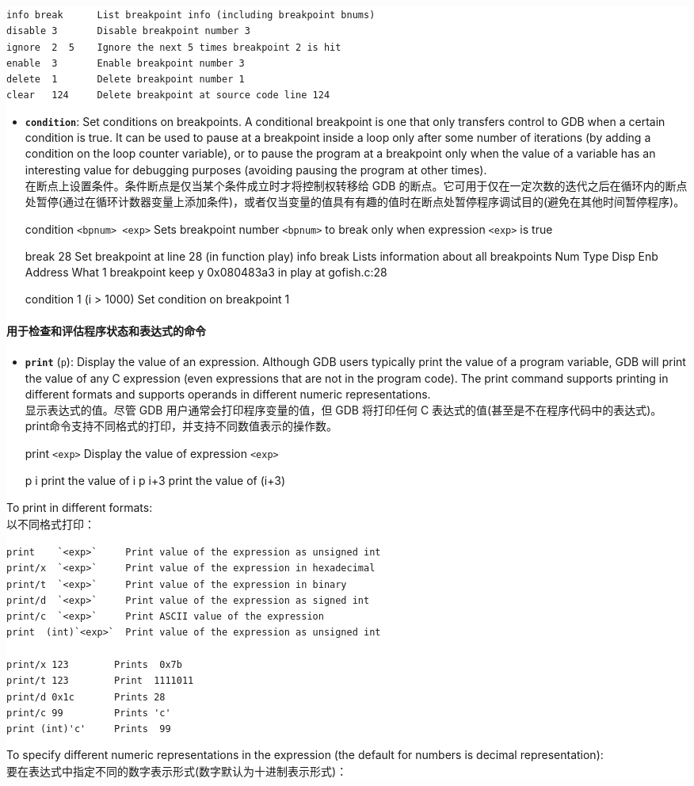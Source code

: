     info break      List breakpoint info (including breakpoint bnums)
    disable 3       Disable breakpoint number 3
    ignore  2  5    Ignore the next 5 times breakpoint 2 is hit
    enable  3       Enable breakpoint number 3
    delete  1       Delete breakpoint number 1
    clear   124     Delete breakpoint at source code line 124
    
- **`condition`**: Set conditions on breakpoints. A conditional breakpoint is one that only transfers control to GDB when a certain condition is true. It can be used to pause at a breakpoint inside a loop only after some number of iterations (by adding a condition on the loop counter variable), or to pause the program at a breakpoint only when the value of a variable has an interesting value for debugging purposes (avoiding pausing the program at other times).  
  在断点上设置条件。条件断点是仅当某个条件成立时才将控制权转移给 GDB 的断点。它可用于仅在一定次数的迭代之后在循环内的断点处暂停(通过在循环计数器变量上添加条件)，或者仅当变量的值具有有趣的值时在断点处暂停程序调试目的(避免在其他时间暂停程序)。
    
    condition `<bpnum> <exp>`    Sets breakpoint number `<bpnum>` to break
                               only when expression `<exp>` is true
    
    break 28            Set breakpoint at line 28 (in function play)
    info break          Lists information about all breakpoints
      Num Type           Disp Enb Address    What
       1   breakpoint    keep y   0x080483a3 in play at gofish.c:28
    
    condition 1 (i > 1000)     Set condition on breakpoint 1
    

#### 用于检查和评估程序状态和表达式的命令

- **`print`** (`p`): Display the value of an expression. Although GDB users typically print the value of a program variable, GDB will print the value of any C expression (even expressions that are not in the program code). The print command supports printing in different formats and supports operands in different numeric representations.  
  显示表达式的值。尽管 GDB 用户通常会打印程序变量的值，但 GDB 将打印任何 C 表达式的值(甚至是不在程序代码中的表达式)。 print命令支持不同格式的打印，并支持不同数值表示的操作数。
    
    print `<exp>`     Display the value of expression `<exp>`
    
    p i             print the value of i
    p i+3           print the value of (i+3)

To print in different formats:  
以不同格式打印：
    
    print    `<exp>`     Print value of the expression as unsigned int
    print/x  `<exp>`     Print value of the expression in hexadecimal
    print/t  `<exp>`     Print value of the expression in binary
    print/d  `<exp>`     Print value of the expression as signed int
    print/c  `<exp>`     Print ASCII value of the expression
    print  (int)`<exp>`  Print value of the expression as unsigned int
    
    print/x 123        Prints  0x7b
    print/t 123        Print  1111011
    print/d 0x1c       Prints 28
    print/c 99         Prints 'c'
    print (int)'c'     Prints  99

To specify different numeric representations in the expression (the default for numbers is decimal representation):  
要在表达式中指定不同的数字表示形式(数字默认为十进制表示形式)：
    